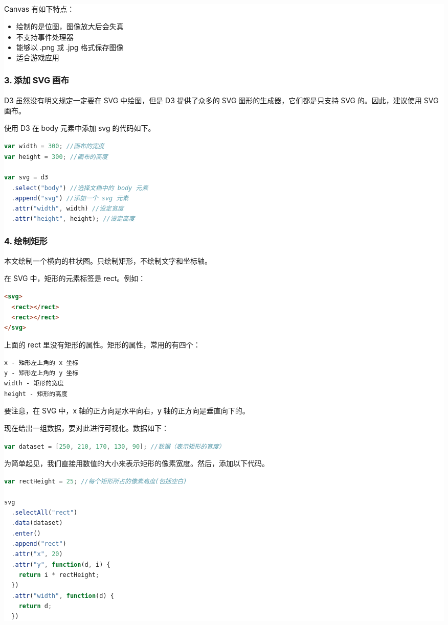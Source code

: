 Canvas 有如下特点：

- 绘制的是位图，图像放大后会失真
- 不支持事件处理器
- 能够以 .png 或 .jpg 格式保存图像
- 适合游戏应用

### 3. 添加 SVG 画布

D3 虽然没有明文规定一定要在 SVG 中绘图，但是 D3 提供了众多的 SVG 图形的生成器，它们都是只支持 SVG 的。因此，建议使用 SVG 画布。

使用 D3 在 body 元素中添加 svg 的代码如下。

```js
var width = 300; //画布的宽度
var height = 300; //画布的高度

var svg = d3
  .select("body") //选择文档中的 body 元素
  .append("svg") //添加一个 svg 元素
  .attr("width", width) //设定宽度
  .attr("height", height); //设定高度
```

### 4. 绘制矩形

本文绘制一个横向的柱状图。只绘制矩形，不绘制文字和坐标轴。

在 SVG 中，矩形的元素标签是 rect。例如：

```html
<svg>
  <rect></rect>
  <rect></rect>
</svg>
```

上面的 rect 里没有矩形的属性。矩形的属性，常用的有四个：

```
x - 矩形左上角的 x 坐标
y - 矩形左上角的 y 坐标
width - 矩形的宽度
height - 矩形的高度
```

要注意，在 SVG 中，x 轴的正方向是水平向右，y 轴的正方向是垂直向下的。

现在给出一组数据，要对此进行可视化。数据如下：

```js
var dataset = [250, 210, 170, 130, 90]; //数据（表示矩形的宽度）
```

为简单起见，我们直接用数值的大小来表示矩形的像素宽度。然后，添加以下代码。

```js
var rectHeight = 25; //每个矩形所占的像素高度(包括空白)

svg
  .selectAll("rect")
  .data(dataset)
  .enter()
  .append("rect")
  .attr("x", 20)
  .attr("y", function(d, i) {
    return i * rectHeight;
  })
  .attr("width", function(d) {
    return d;
  })
```